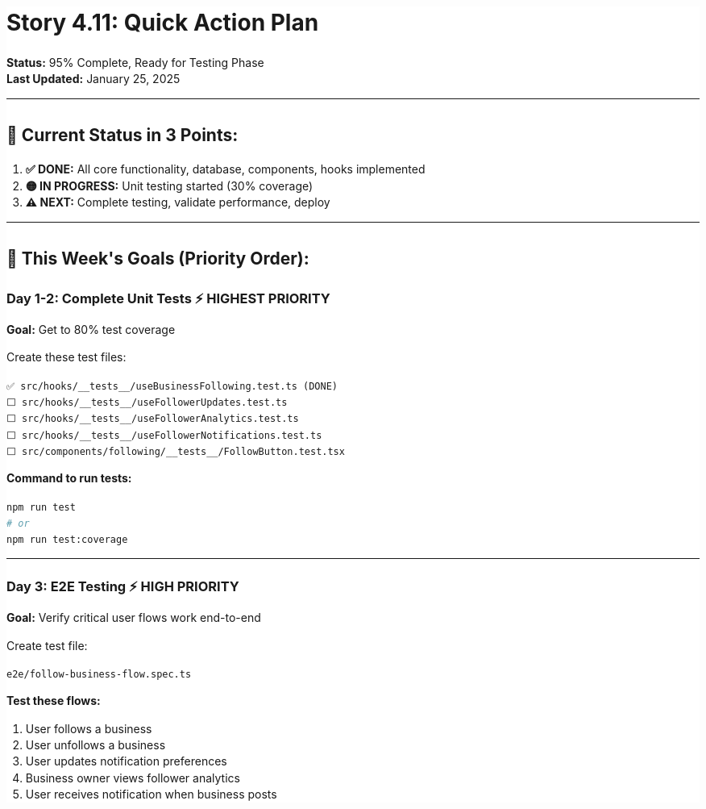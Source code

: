 # Story 4.11: Quick Action Plan

**Status:** 95% Complete, Ready for Testing Phase  
**Last Updated:** January 25, 2025

---

## 🚦 Current Status in 3 Points:

1. **✅ DONE:** All core functionality, database, components, hooks implemented
2. **🟡 IN PROGRESS:** Unit testing started (30% coverage)
3. **⚠️ NEXT:** Complete testing, validate performance, deploy

---

## 🎯 This Week's Goals (Priority Order):

### Day 1-2: Complete Unit Tests ⚡ HIGHEST PRIORITY
**Goal:** Get to 80% test coverage

Create these test files:
```
✅ src/hooks/__tests__/useBusinessFollowing.test.ts (DONE)
⬜ src/hooks/__tests__/useFollowerUpdates.test.ts
⬜ src/hooks/__tests__/useFollowerAnalytics.test.ts  
⬜ src/hooks/__tests__/useFollowerNotifications.test.ts
⬜ src/components/following/__tests__/FollowButton.test.tsx
```

**Command to run tests:**
```bash
npm run test
# or
npm run test:coverage
```

---

### Day 3: E2E Testing ⚡ HIGH PRIORITY
**Goal:** Verify critical user flows work end-to-end

Create test file:
```
e2e/follow-business-flow.spec.ts
```

**Test these flows:**
1. User follows a business
2. User unfollows a business
3. User updates notification preferences
4. Business owner views follower analytics
5. User receives notification when business posts

